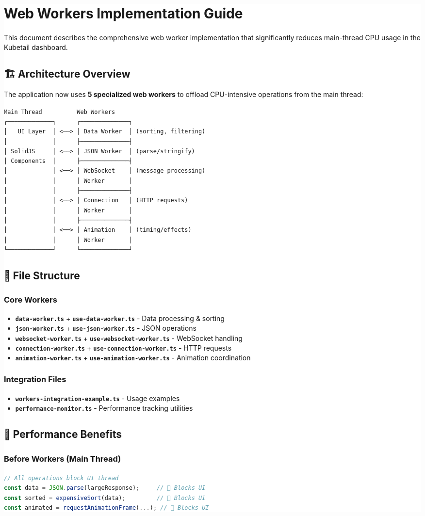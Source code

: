 # Web Workers Implementation Guide

This document describes the comprehensive web worker implementation that significantly reduces main-thread CPU usage in the Kubetail dashboard.

## 🏗️ Architecture Overview

The application now uses **5 specialized web workers** to offload CPU-intensive operations from the main thread:

```
Main Thread          Web Workers
┌─────────────┐      ┌──────────────┐
│   UI Layer  │ <──> │ Data Worker  │ (sorting, filtering)
│             │      ├──────────────┤
│ SolidJS     │ <──> │ JSON Worker  │ (parse/stringify)
│ Components  │      ├──────────────┤
│             │ <──> │ WebSocket    │ (message processing)
│             │      │ Worker       │
│             │      ├──────────────┤
│             │ <──> │ Connection   │ (HTTP requests)
│             │      │ Worker       │
│             │      ├──────────────┤
│             │ <──> │ Animation    │ (timing/effects)
│             │      │ Worker       │
└─────────────┘      └──────────────┘
```

## 📁 File Structure

### Core Workers
- **`data-worker.ts`** + **`use-data-worker.ts`** - Data processing & sorting
- **`json-worker.ts`** + **`use-json-worker.ts`** - JSON operations
- **`websocket-worker.ts`** + **`use-websocket-worker.ts`** - WebSocket handling
- **`connection-worker.ts`** + **`use-connection-worker.ts`** - HTTP requests
- **`animation-worker.ts`** + **`use-animation-worker.ts`** - Animation coordination

### Integration Files
- **`workers-integration-example.ts`** - Usage examples
- **`performance-monitor.ts`** - Performance tracking utilities

## 🚀 Performance Benefits

### Before Workers (Main Thread)
```typescript
// All operations block UI thread
const data = JSON.parse(largeResponse);     // 🔴 Blocks UI
const sorted = expensiveSort(data);         // 🔴 Blocks UI  
const animated = requestAnimationFrame(...); // 🔴 Blocks UI
```
